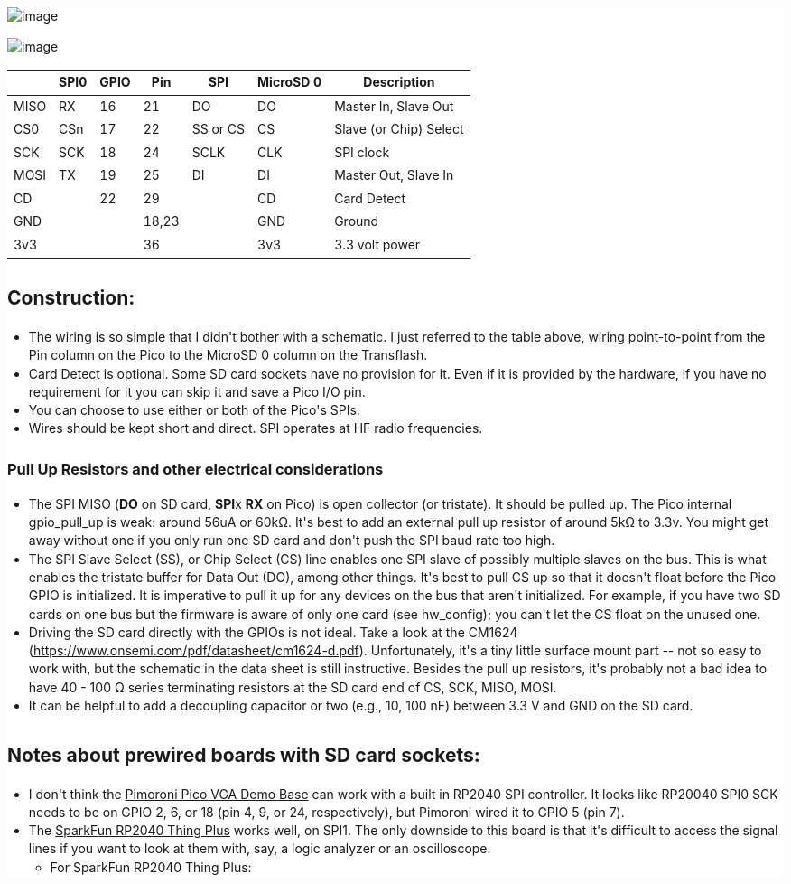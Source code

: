 ![image](https://github.com/carlk3/FreeRTOS-FAT-CLI-for-RPi-Pico/blob/master/images/IMG_1478.JPG "Prototype")

![image](https://www.raspberrypi.org/documentation/microcontrollers/images/Pico-R3-SDK11-Pinout.svg "Pinout")

|       | SPI0  | GPIO  | Pin   | SPI       | MicroSD 0 | Description            | 
| ----- | ----  | ----- | ---   | --------  | --------- | ---------------------- |
| MISO  | RX    | 16    | 21    | DO        | DO        | Master In, Slave Out   |
| CS0   | CSn   | 17    | 22    | SS or CS  | CS        | Slave (or Chip) Select |
| SCK   | SCK   | 18    | 24    | SCLK      | CLK       | SPI clock              |
| MOSI  | TX    | 19    | 25    | DI        | DI        | Master Out, Slave In   |
| CD    |       | 22    | 29    |           | CD        | Card Detect            |
| GND   |       |       | 18,23 |           | GND       | Ground                 |
| 3v3   |       |       | 36    |           | 3v3       | 3.3 volt power         |

## Construction:
* The wiring is so simple that I didn't bother with a schematic. 
I just referred to the table above, wiring point-to-point from the Pin column on the Pico to the MicroSD 0 column on the Transflash.
* Card Detect is optional. Some SD card sockets have no provision for it. 
Even if it is provided by the hardware, if you have no requirement for it you can skip it and save a Pico I/O pin.
* You can choose to use either or both of the Pico's SPIs.
* Wires should be kept short and direct. SPI operates at HF radio frequencies.

### Pull Up Resistors and other electrical considerations
* The SPI MISO (**DO** on SD card, **SPI**x **RX** on Pico) is open collector (or tristate). It should be pulled up. The Pico internal gpio_pull_up is weak: around 56uA or 60kΩ. It's best to add an external pull up resistor of around 5kΩ to 3.3v. You might get away without one if you only run one SD card and don't push the SPI baud rate too high.
* The SPI Slave Select (SS), or Chip Select (CS) line enables one SPI slave of possibly multiple slaves on the bus. This is what enables the tristate buffer for Data Out (DO), among other things. It's best to pull CS up so that it doesn't float before the Pico GPIO is initialized. It is imperative to pull it up for any devices on the bus that aren't initialized. For example, if you have two SD cards on one bus but the firmware is aware of only one card (see hw_config); you can't let the CS float on the unused one. 
* Driving the SD card directly with the GPIOs is not ideal. Take a look at the CM1624 (https://www.onsemi.com/pdf/datasheet/cm1624-d.pdf). Unfortunately, it's a tiny little surface mount part -- not so easy to work with, but the schematic in the data sheet is still instructive. Besides the pull up resistors, it's probably not a bad idea to have 40 - 100 Ω series terminating resistors at the SD card end of CS, SCK, MISO, MOSI. 
* It can be helpful to add a decoupling capacitor or two (e.g., 10, 100 nF) between 3.3 V and GND on the SD card.

## Notes about prewired boards with SD card sockets:
* I don't think the [Pimoroni Pico VGA Demo Base](https://shop.pimoroni.com/products/pimoroni-pico-vga-demo-base) can work with a built in RP2040 SPI controller. It looks like RP20040 SPI0 SCK needs to be on GPIO 2, 6, or 18 (pin 4, 9, or 24, respectively), but Pimoroni wired it to GPIO 5 (pin 7).
* The [SparkFun RP2040 Thing Plus](https://learn.sparkfun.com/tutorials/rp2040-thing-plus-hookup-guide/hardware-overview) works well, on SPI1. The only downside to this board is that it's difficult to access the signal lines if you want to look at them with, say, a logic analyzer or an oscilloscope.
  * For SparkFun RP2040 Thing Plus:
